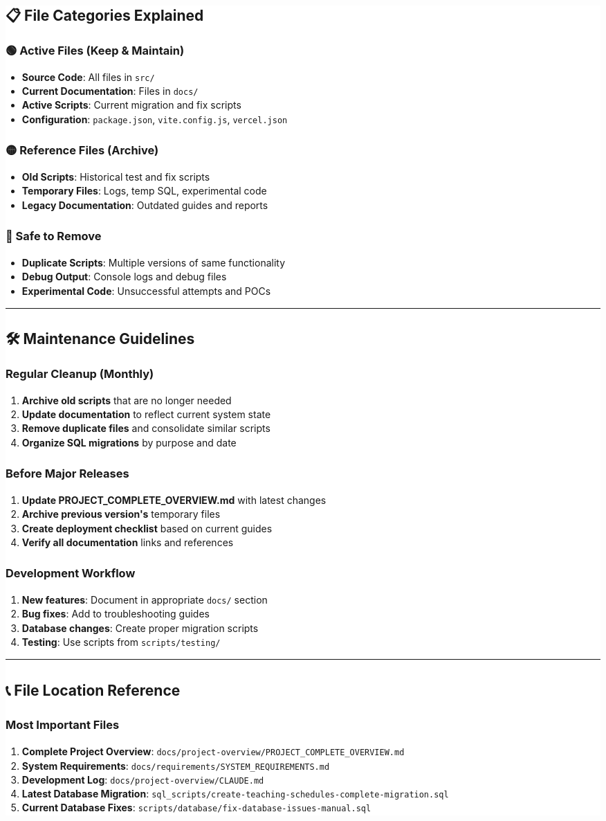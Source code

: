 ## 📋 File Categories Explained

### 🟢 Active Files (Keep & Maintain)
- **Source Code**: All files in `src/`
- **Current Documentation**: Files in `docs/`
- **Active Scripts**: Current migration and fix scripts
- **Configuration**: `package.json`, `vite.config.js`, `vercel.json`

### 🟡 Reference Files (Archive)
- **Old Scripts**: Historical test and fix scripts
- **Temporary Files**: Logs, temp SQL, experimental code
- **Legacy Documentation**: Outdated guides and reports

### 🔴 Safe to Remove
- **Duplicate Scripts**: Multiple versions of same functionality
- **Debug Output**: Console logs and debug files
- **Experimental Code**: Unsuccessful attempts and POCs

---

## 🛠️ Maintenance Guidelines

### Regular Cleanup (Monthly)
1. **Archive old scripts** that are no longer needed
2. **Update documentation** to reflect current system state
3. **Remove duplicate files** and consolidate similar scripts
4. **Organize SQL migrations** by purpose and date

### Before Major Releases
1. **Update PROJECT_COMPLETE_OVERVIEW.md** with latest changes
2. **Archive previous version's** temporary files
3. **Create deployment checklist** based on current guides
4. **Verify all documentation** links and references

### Development Workflow
1. **New features**: Document in appropriate `docs/` section
2. **Bug fixes**: Add to troubleshooting guides
3. **Database changes**: Create proper migration scripts
4. **Testing**: Use scripts from `scripts/testing/`

---

## 📞 File Location Reference

### Most Important Files

1. **Complete Project Overview**: `docs/project-overview/PROJECT_COMPLETE_OVERVIEW.md`
2. **System Requirements**: `docs/requirements/SYSTEM_REQUIREMENTS.md`
3. **Development Log**: `docs/project-overview/CLAUDE.md`
4. **Latest Database Migration**: `sql_scripts/create-teaching-schedules-complete-migration.sql`
5. **Current Database Fixes**: `scripts/database/fix-database-issues-manual.sql`
